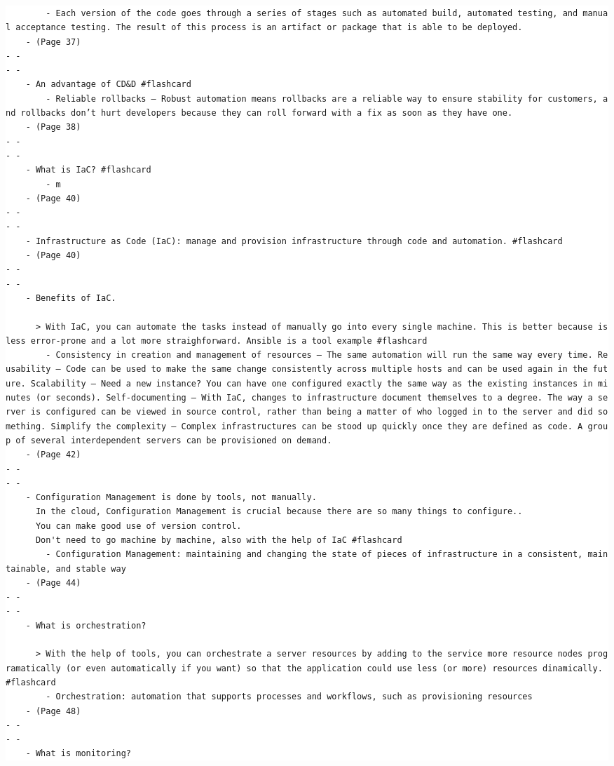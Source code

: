 			- Each version of the code goes through a series of stages such as automated build, automated testing, and manual acceptance testing. The result of this process is an artifact or package that is able to be deployed.
		- (Page 37)
	- -
	- -
		- An advantage of CD&D #flashcard
			- Reliable rollbacks – Robust automation means rollbacks are a reliable way to ensure stability for customers, and rollbacks don’t hurt developers because they can roll forward with a fix as soon as they have one.
		- (Page 38)
	- -
	- -
		- What is IaC? #flashcard
			- m
		- (Page 40)
	- -
	- -
		- Infrastructure as Code (IaC): manage and provision infrastructure through code and automation. #flashcard
		- (Page 40)
	- -
	- -
		- Benefits of IaC.
		  
		  > With IaC, you can automate the tasks instead of manually go into every single machine. This is better because is less error-prone and a lot more straighforward. Ansible is a tool example #flashcard
			- Consistency in creation and management of resources – The same automation will run the same way every time. Reusability – Code can be used to make the same change consistently across multiple hosts and can be used again in the future. Scalability – Need a new instance? You can have one configured exactly the same way as the existing instances in minutes (or seconds). Self-documenting – With IaC, changes to infrastructure document themselves to a degree. The way a server is configured can be viewed in source control, rather than being a matter of who logged in to the server and did something. Simplify the complexity – Complex infrastructures can be stood up quickly once they are defined as code. A group of several interdependent servers can be provisioned on demand.
		- (Page 42)
	- -
	- -
		- Configuration Management is done by tools, not manually. 
		  In the cloud, Configuration Management is crucial because there are so many things to configure..
		  You can make good use of version control.
		  Don't need to go machine by machine, also with the help of IaC #flashcard
			- Configuration Management: maintaining and changing the state of pieces of infrastructure in a consistent, maintainable, and stable way
		- (Page 44)
	- -
	- -
		- What is orchestration?
		  
		  > With the help of tools, you can orchestrate a server resources by adding to the service more resource nodes programatically (or even automatically if you want) so that the application could use less (or more) resources dinamically. #flashcard
			- Orchestration: automation that supports processes and workflows, such as provisioning resources
		- (Page 48)
	- -
	- -
		- What is monitoring?
		  